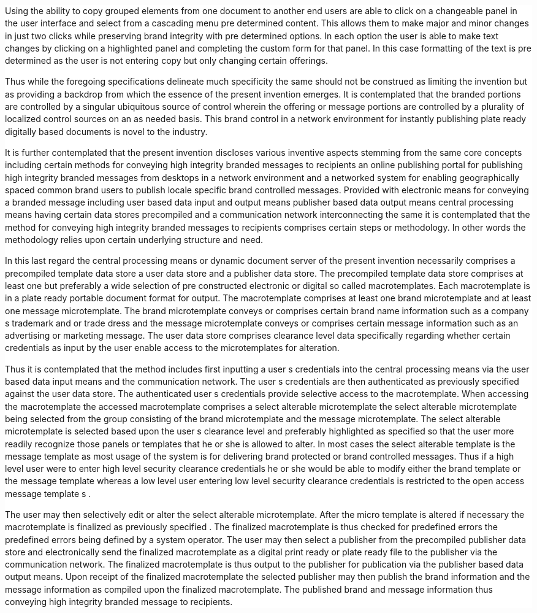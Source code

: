 Using the ability to copy grouped elements from one document to another end users are able to click on a changeable panel in the user interface and select from a cascading menu pre determined content. This allows them to make major and minor changes in just two clicks while preserving brand integrity with pre determined options. In each option the user is able to make text changes by clicking on a highlighted panel and completing the custom form for that panel. In this case formatting of the text is pre determined as the user is not entering copy but only changing certain offerings.

Thus while the foregoing specifications delineate much specificity the same should not be construed as limiting the invention but as providing a backdrop from which the essence of the present invention emerges. It is contemplated that the branded portions are controlled by a singular ubiquitous source of control wherein the offering or message portions are controlled by a plurality of localized control sources on an as needed basis. This brand control in a network environment for instantly publishing plate ready digitally based documents is novel to the industry.

It is further contemplated that the present invention discloses various inventive aspects stemming from the same core concepts including certain methods for conveying high integrity branded messages to recipients an online publishing portal for publishing high integrity branded messages from desktops in a network environment and a networked system for enabling geographically spaced common brand users to publish locale specific brand controlled messages. Provided with electronic means for conveying a branded message including user based data input and output means publisher based data output means central processing means having certain data stores precompiled and a communication network interconnecting the same it is contemplated that the method for conveying high integrity branded messages to recipients comprises certain steps or methodology. In other words the methodology relies upon certain underlying structure and need.

In this last regard the central processing means or dynamic document server of the present invention necessarily comprises a precompiled template data store a user data store and a publisher data store. The precompiled template data store comprises at least one but preferably a wide selection of pre constructed electronic or digital so called macrotemplates. Each macrotemplate is in a plate ready portable document format for output. The macrotemplate comprises at least one brand microtemplate and at least one message microtemplate. The brand microtemplate conveys or comprises certain brand name information such as a company s trademark and or trade dress and the message microtemplate conveys or comprises certain message information such as an advertising or marketing message. The user data store comprises clearance level data specifically regarding whether certain credentials as input by the user enable access to the microtemplates for alteration.

Thus it is contemplated that the method includes first inputting a user s credentials into the central processing means via the user based data input means and the communication network. The user s credentials are then authenticated as previously specified against the user data store. The authenticated user s credentials provide selective access to the macrotemplate. When accessing the macrotemplate the accessed macrotemplate comprises a select alterable microtemplate the select alterable microtemplate being selected from the group consisting of the brand microtemplate and the message microtemplate. The select alterable microtemplate is selected based upon the user s clearance level and preferably highlighted as specified so that the user more readily recognize those panels or templates that he or she is allowed to alter. In most cases the select alterable template is the message template as most usage of the system is for delivering brand protected or brand controlled messages. Thus if a high level user were to enter high level security clearance credentials he or she would be able to modify either the brand template or the message template whereas a low level user entering low level security clearance credentials is restricted to the open access message template s .

The user may then selectively edit or alter the select alterable microtemplate. After the micro template is altered if necessary the macrotemplate is finalized as previously specified . The finalized macrotemplate is thus checked for predefined errors the predefined errors being defined by a system operator. The user may then select a publisher from the precompiled publisher data store and electronically send the finalized macrotemplate as a digital print ready or plate ready file to the publisher via the communication network. The finalized macrotemplate is thus output to the publisher for publication via the publisher based data output means. Upon receipt of the finalized macrotemplate the selected publisher may then publish the brand information and the message information as compiled upon the finalized macrotemplate. The published brand and message information thus conveying high integrity branded message to recipients.
